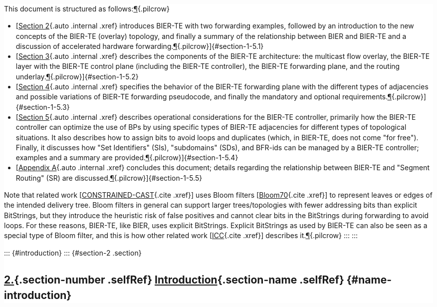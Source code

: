 This document is structured as follows:[¶](#section-1-4){.pilcrow}

-   [[Section 2](#introduction){.auto .internal .xref} introduces
    BIER-TE with two forwarding examples, followed by an introduction to
    the new concepts of the BIER-TE (overlay) topology, and finally a
    summary of the relationship between BIER and BIER-TE and a
    discussion of accelerated hardware
    forwarding.[¶](#section-1-5.1){.pilcrow}]{#section-1-5.1}
-   [[Section 3](#components){.auto .internal .xref} describes the
    components of the BIER-TE architecture: the multicast flow overlay,
    the BIER-TE layer with the BIER-TE control plane (including the
    BIER-TE controller), the BIER-TE forwarding plane, and the routing
    underlay.[¶](#section-1-5.2){.pilcrow}]{#section-1-5.2}
-   [[Section 4](#forwarding){.auto .internal .xref} specifies the
    behavior of the BIER-TE forwarding plane with the different types of
    adjacencies and possible variations of BIER-TE forwarding
    pseudocode, and finally the mandatory and optional
    requirements.[¶](#section-1-5.3){.pilcrow}]{#section-1-5.3}
-   [[Section 5](#controller-ops){.auto .internal .xref} describes
    operational considerations for the BIER-TE controller, primarily how
    the BIER-TE controller can optimize the use of BPs by using specific
    types of BIER-TE adjacencies for different types of topological
    situations. It also describes how to assign bits to avoid loops and
    duplicates (which, in BIER-TE, does not come \"for free\"). Finally,
    it discusses how \"Set Identifiers\" (SIs), \"subdomains\" (SDs),
    and BFR-ids can be managed by a BIER-TE controller; examples and a
    summary are provided.[¶](#section-1-5.4){.pilcrow}]{#section-1-5.4}
-   [[Appendix A](#SR){.auto .internal .xref} concludes this document;
    details regarding the relationship between BIER-TE and \"Segment
    Routing\" (SR) are
    discussed.[¶](#section-1-5.5){.pilcrow}]{#section-1-5.5}

Note that related work \[[CONSTRAINED-CAST](#I-D.ietf-roll-ccast){.cite
.xref}\] uses Bloom filters \[[Bloom70](#Bloom70){.cite .xref}\] to
represent leaves or edges of the intended delivery tree. Bloom filters
in general can support larger trees/topologies with fewer addressing
bits than explicit BitStrings, but they introduce the heuristic risk of
false positives and cannot clear bits in the BitStrings during
forwarding to avoid loops. For these reasons, BIER-TE, like BIER, uses
explicit BitStrings. Explicit BitStrings as used by BIER-TE can also be
seen as a special type of Bloom filter, and this is how other related
work \[[ICC](#ICC){.cite .xref}\] describes
it.[¶](#section-1-6){.pilcrow}
:::
:::

::: {#introduction}
::: {#section-2 .section}
## [2.](#section-2){.section-number .selfRef} [Introduction](#name-introduction){.section-name .selfRef} {#name-introduction}
